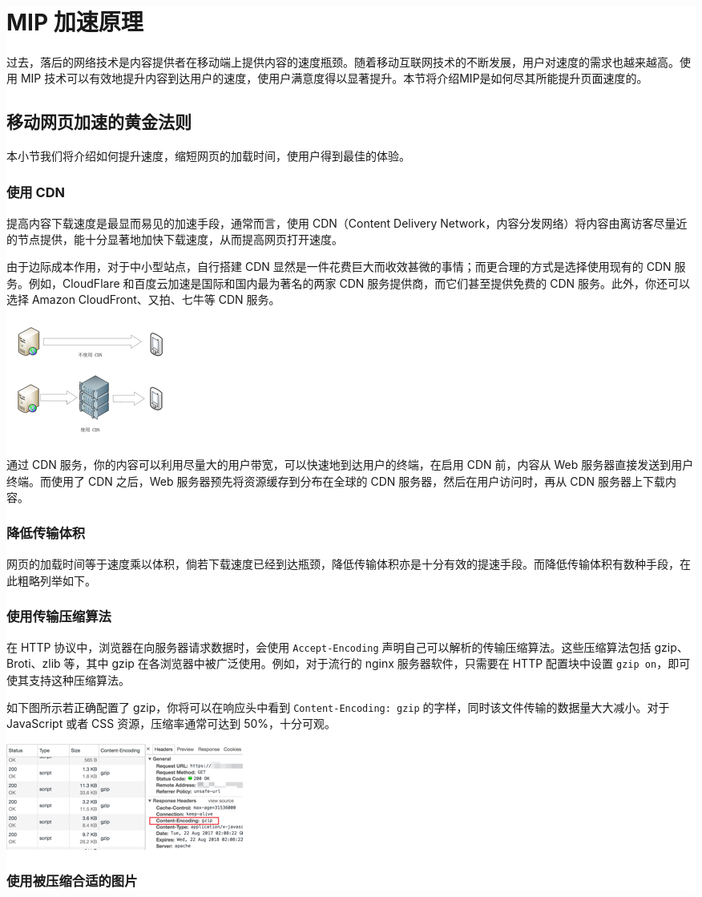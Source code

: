 # MIP 加速原理

过去，落后的网络技术是内容提供者在移动端上提供内容的速度瓶颈。随着移动互联网技术的不断发展，用户对速度的需求也越来越高。使用 MIP 技术可以有效地提升内容到达用户的速度，使用户满意度得以显著提升。本节将介绍MIP是如何尽其所能提升页面速度的。

## 移动网页加速的黄金法则

本小节我们将介绍如何提升速度，缩短网页的加载时间，使用户得到最佳的体验。

### 使用 CDN

提高内容下载速度是最显而易见的加速手段，通常而言，使用 CDN（Content Delivery Network，内容分发网络）将内容由离访客尽量近的节点提供，能十分显著地加快下载速度，从而提高网页打开速度。

由于边际成本作用，对于中小型站点，自行搭建 CDN 显然是一件花费巨大而收效甚微的事情；而更合理的方式是选择使用现有的 CDN 服务。例如，CloudFlare 和百度云加速是国际和国内最为著名的两家 CDN 服务提供商，而它们甚至提供免费的 CDN 服务。此外，你还可以选择 Amazon CloudFront、又拍、七牛等 CDN 服务。

![cdn](./images/cdn.png)

通过 CDN 服务，你的内容可以利用尽量大的用户带宽，可以快速地到达用户的终端，在启用 CDN 前，内容从 Web 服务器直接发送到用户终端。而使用了 CDN 之后，Web 服务器预先将资源缓存到分布在全球的 CDN 服务器，然后在用户访问时，再从 CDN 服务器上下载内容。

### 降低传输体积

网页的加载时间等于速度乘以体积，倘若下载速度已经到达瓶颈，降低传输体积亦是十分有效的提速手段。而降低传输体积有数种手段，在此粗略列举如下。

### 使用传输压缩算法

在 HTTP 协议中，浏览器在向服务器请求数据时，会使用 `Accept-Encoding` 声明自己可以解析的传输压缩算法。这些压缩算法包括 gzip、Broti、zlib 等，其中 gzip 在各浏览器中被广泛使用。例如，对于流行的 nginx 服务器软件，只需要在 HTTP 配置块中设置 `gzip on`，即可使其支持这种压缩算法。

如下图所示若正确配置了 gzip，你将可以在响应头中看到 `Content-Encoding: gzip` 的字样，同时该文件传输的数据量大大减小。对于JavaScript 或者 CSS 资源，压缩率通常可达到 50%，十分可观。

![gziped-resources被 gzip 压缩过后的资源](./images/gzip.png)

### 使用被压缩合适的图片

